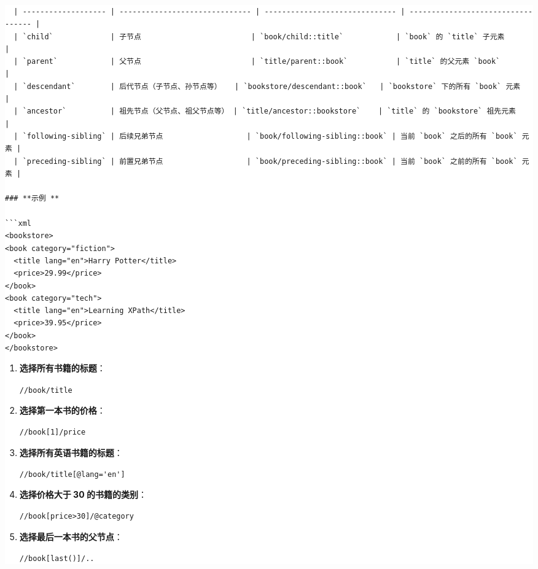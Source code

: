   ```
    | ------------------- | ------------------------------ | ------------------------------ | ---------------------------------- |
    | `child`             | 子节点                         | `book/child::title`            | `book` 的 `title` 子元素           |
    | `parent`            | 父节点                         | `title/parent::book`           | `title` 的父元素 `book`            |
    | `descendant`        | 后代节点（子节点、孙节点等）   | `bookstore/descendant::book`   | `bookstore` 下的所有 `book` 元素   |
    | `ancestor`          | 祖先节点（父节点、祖父节点等） | `title/ancestor::bookstore`    | `title` 的 `bookstore` 祖先元素    |
    | `following-sibling` | 后续兄弟节点                   | `book/following-sibling::book` | 当前 `book` 之后的所有 `book` 元素 |
    | `preceding-sibling` | 前置兄弟节点                   | `book/preceding-sibling::book` | 当前 `book` 之前的所有 `book` 元素 |

### **示例 **

```xml
<bookstore>
  <book category="fiction">
    <title lang="en">Harry Potter</title>
    <price>29.99</price>
  </book>
  <book category="tech">
    <title lang="en">Learning XPath</title>
    <price>39.95</price>
  </book>
</bookstore>
```

1. **选择所有书籍的标题**：

   ```xpath
   //book/title
   ```

2. **选择第一本书的价格**：

   ```xpath
   //book[1]/price
   ```

3. **选择所有英语书籍的标题**：

   ```xpath
   //book/title[@lang='en']
   ```

4. **选择价格大于 30 的书籍的类别**：

   ```xpath
   //book[price>30]/@category
   ```

5. **选择最后一本书的父节点**：

   ```xpath
   //book[last()]/..
   ```
